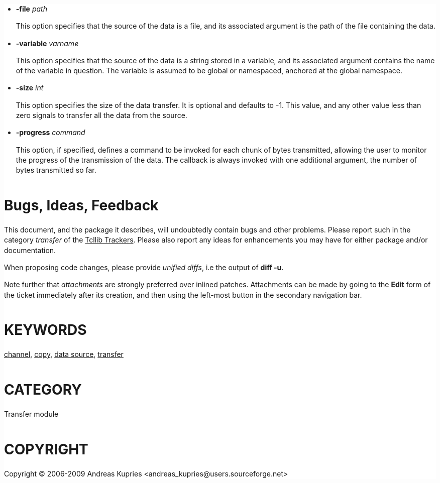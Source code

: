   - __\-file__ *path*

    This option specifies that the source of the data is a file, and its
    associated argument is the path of the file containing the data\.

  - __\-variable__ *varname*

    This option specifies that the source of the data is a string stored in a
    variable, and its associated argument contains the name of the variable in
    question\. The variable is assumed to be global or namespaced, anchored at
    the global namespace\.

  - __\-size__ *int*

    This option specifies the size of the data transfer\. It is optional and
    defaults to \-1\. This value, and any other value less than zero signals to
    transfer all the data from the source\.

  - __\-progress__ *command*

    This option, if specified, defines a command to be invoked for each chunk of
    bytes transmitted, allowing the user to monitor the progress of the
    transmission of the data\. The callback is always invoked with one additional
    argument, the number of bytes transmitted so far\.

# <a name='section3'></a>Bugs, Ideas, Feedback

This document, and the package it describes, will undoubtedly contain bugs and
other problems\. Please report such in the category *transfer* of the [Tcllib
Trackers](http://core\.tcl\.tk/tcllib/reportlist)\. Please also report any ideas
for enhancements you may have for either package and/or documentation\.

When proposing code changes, please provide *unified diffs*, i\.e the output of
__diff \-u__\.

Note further that *attachments* are strongly preferred over inlined patches\.
Attachments can be made by going to the __Edit__ form of the ticket
immediately after its creation, and then using the left\-most button in the
secondary navigation bar\.

# <a name='keywords'></a>KEYWORDS

[channel](\.\./\.\./\.\./\.\./index\.md\#channel),
[copy](\.\./\.\./\.\./\.\./index\.md\#copy), [data
source](\.\./\.\./\.\./\.\./index\.md\#data\_source),
[transfer](\.\./\.\./\.\./\.\./index\.md\#transfer)

# <a name='category'></a>CATEGORY

Transfer module

# <a name='copyright'></a>COPYRIGHT

Copyright &copy; 2006\-2009 Andreas Kupries <andreas\_kupries@users\.sourceforge\.net>
